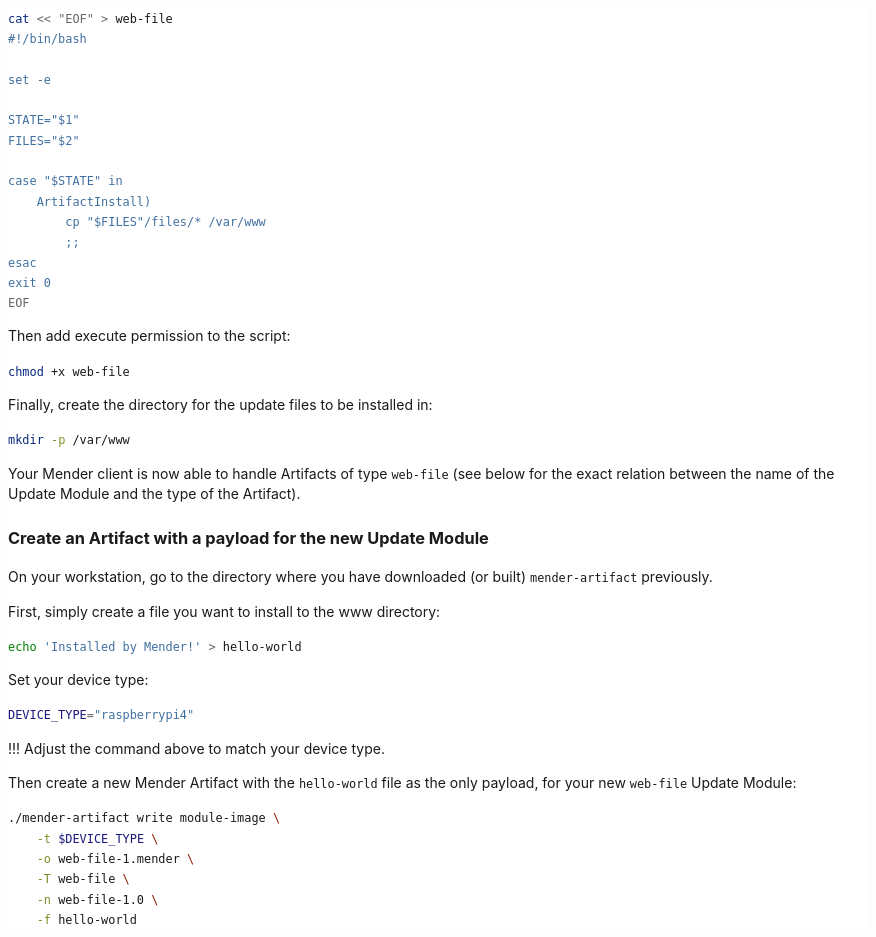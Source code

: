 
```bash
cat << "EOF" > web-file
#!/bin/bash

set -e

STATE="$1"
FILES="$2"

case "$STATE" in
    ArtifactInstall)
        cp "$FILES"/files/* /var/www
        ;;
esac
exit 0
EOF
```

Then add execute permission to the script:

```bash
chmod +x web-file
```

Finally, create the directory for the update files to be installed in:
```bash
mkdir -p /var/www
```

Your Mender client is now able to handle Artifacts of type `web-file` (see below for the exact relation between the name of the Update Module and the type of the Artifact).

### Create an Artifact with a payload for the new Update Module

On your workstation, go to the directory where you have downloaded (or built) `mender-artifact` previously.

First, simply create a file you want to install to the www directory:

```bash
echo 'Installed by Mender!' > hello-world
```

Set your device type:

```bash
DEVICE_TYPE="raspberrypi4"
```

!!! Adjust the command above to match your device type.

Then create a new Mender Artifact with the `hello-world` file as the only payload, for your new `web-file` Update Module:

```bash
./mender-artifact write module-image \
    -t $DEVICE_TYPE \
    -o web-file-1.mender \
    -T web-file \
    -n web-file-1.0 \
    -f hello-world
```
